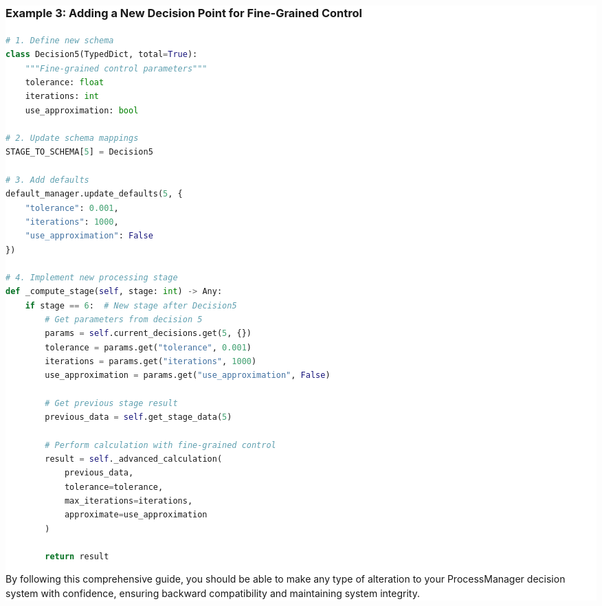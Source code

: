 ### Example 3: Adding a New Decision Point for Fine-Grained Control

```python
# 1. Define new schema
class Decision5(TypedDict, total=True):
    """Fine-grained control parameters"""
    tolerance: float
    iterations: int
    use_approximation: bool

# 2. Update schema mappings
STAGE_TO_SCHEMA[5] = Decision5

# 3. Add defaults
default_manager.update_defaults(5, {
    "tolerance": 0.001,
    "iterations": 1000,
    "use_approximation": False
})

# 4. Implement new processing stage
def _compute_stage(self, stage: int) -> Any:
    if stage == 6:  # New stage after Decision5
        # Get parameters from decision 5
        params = self.current_decisions.get(5, {})
        tolerance = params.get("tolerance", 0.001)
        iterations = params.get("iterations", 1000)
        use_approximation = params.get("use_approximation", False)
        
        # Get previous stage result
        previous_data = self.get_stage_data(5)
        
        # Perform calculation with fine-grained control
        result = self._advanced_calculation(
            previous_data,
            tolerance=tolerance,
            max_iterations=iterations,
            approximate=use_approximation
        )
        
        return result
```

By following this comprehensive guide, you should be able to make any type of alteration to your ProcessManager decision system with confidence, ensuring backward compatibility and maintaining system integrity.
